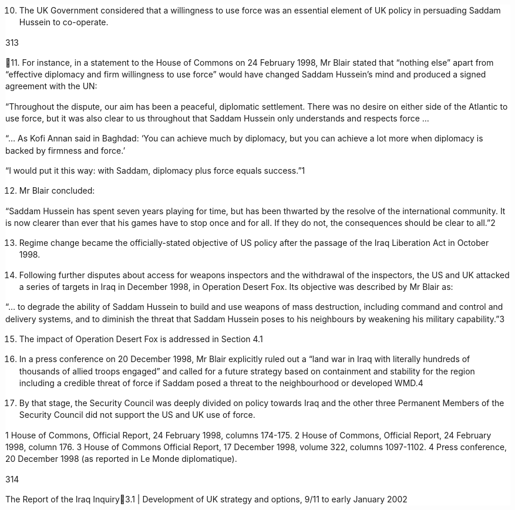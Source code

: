 10.  The UK Government considered that a willingness to use force was an essential 
element of UK policy in persuading Saddam Hussein to co-operate. 

313

11.  For instance, in a statement to the House of Commons on 24 February 1998, 
Mr Blair stated that “nothing else” apart from “effective diplomacy and firm willingness 
to use force” would have changed Saddam Hussein’s mind and produced a signed 
agreement with the UN:

“Throughout the dispute, our aim has been a peaceful, diplomatic settlement. 
There was no desire on either side of the Atlantic to use force, but it was also clear 
to us throughout that Saddam Hussein only understands and respects force …

“… As Kofi Annan said in Baghdad: ‘You can achieve much by diplomacy, but you 
can achieve a lot more when diplomacy is backed by firmness and force.’

“I would put it this way: with Saddam, diplomacy plus force equals success.”1

12.  Mr Blair concluded:

“Saddam Hussein has spent seven years playing for time, but has been thwarted 
by the resolve of the international community. It is now clearer than ever that his 
games have to stop once and for all. If they do not, the consequences should be 
clear to all.”2

13.  Regime change became the officially-stated objective of US policy after the passage 
of the Iraq Liberation Act in October 1998.

14.  Following further disputes about access for weapons inspectors and the withdrawal 
of the inspectors, the US and UK attacked a series of targets in Iraq in December 1998, 
in Operation Desert Fox. Its objective was described by Mr Blair as:

“… to degrade the ability of Saddam Hussein to build and use weapons of mass 
destruction, including command and control and delivery systems, and to diminish 
the threat that Saddam Hussein poses to his neighbours by weakening his military 
capability.”3 

15.  The impact of Operation Desert Fox is addressed in Section 4.1 

16.  In a press conference on 20 December 1998, Mr Blair explicitly ruled out a “land 
war in Iraq with literally hundreds of thousands of allied troops engaged” and called for 
a future strategy based on containment and stability for the region including a credible 
threat of force if Saddam posed a threat to the neighbourhood or developed WMD.4

17.  By that stage, the Security Council was deeply divided on policy towards Iraq and 
the other three Permanent Members of the Security Council did not support the US and 
UK use of force.

1 House of Commons, Official Report, 24 February 1998, columns 174-175.
2 House of Commons, Official Report, 24 February 1998, column 176.
3 House of Commons Official Report, 17 December 1998, volume 322, columns 1097-1102.
4 Press conference, 20 December 1998 (as reported in Le Monde diplomatique).

314

The Report of the Iraq Inquiry3.1  |  Development of UK strategy and options, 9/11 to early January 2002
